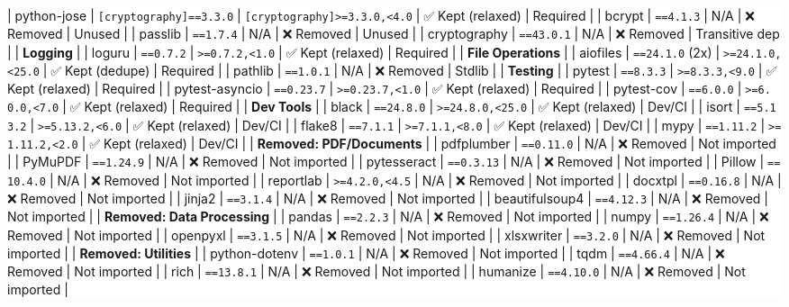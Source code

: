 | python-jose | `[cryptography]==3.3.0` | `[cryptography]>=3.3.0,<4.0` | ✅ Kept (relaxed) | Required |
| bcrypt | `==4.1.3` | N/A | ❌ Removed | Unused |
| passlib | `==1.7.4` | N/A | ❌ Removed | Unused |
| cryptography | `==43.0.1` | N/A | ❌ Removed | Transitive dep |
| **Logging** |
| loguru | `==0.7.2` | `>=0.7.2,<1.0` | ✅ Kept (relaxed) | Required |
| **File Operations** |
| aiofiles | `==24.1.0` (2x) | `>=24.1.0,<25.0` | ✅ Kept (dedupe) | Required |
| pathlib | `==1.0.1` | N/A | ❌ Removed | Stdlib |
| **Testing** |
| pytest | `==8.3.3` | `>=8.3.3,<9.0` | ✅ Kept (relaxed) | Required |
| pytest-asyncio | `==0.23.7` | `>=0.23.7,<1.0` | ✅ Kept (relaxed) | Required |
| pytest-cov | `==6.0.0` | `>=6.0.0,<7.0` | ✅ Kept (relaxed) | Required |
| **Dev Tools** |
| black | `==24.8.0` | `>=24.8.0,<25.0` | ✅ Kept (relaxed) | Dev/CI |
| isort | `==5.13.2` | `>=5.13.2,<6.0` | ✅ Kept (relaxed) | Dev/CI |
| flake8 | `==7.1.1` | `>=7.1.1,<8.0` | ✅ Kept (relaxed) | Dev/CI |
| mypy | `==1.11.2` | `>=1.11.2,<2.0` | ✅ Kept (relaxed) | Dev/CI |
| **Removed: PDF/Documents** |
| pdfplumber | `==0.11.0` | N/A | ❌ Removed | Not imported |
| PyMuPDF | `==1.24.9` | N/A | ❌ Removed | Not imported |
| pytesseract | `==0.3.13` | N/A | ❌ Removed | Not imported |
| Pillow | `==10.4.0` | N/A | ❌ Removed | Not imported |
| reportlab | `>=4.2.0,<4.5` | N/A | ❌ Removed | Not imported |
| docxtpl | `==0.16.8` | N/A | ❌ Removed | Not imported |
| jinja2 | `==3.1.4` | N/A | ❌ Removed | Not imported |
| beautifulsoup4 | `==4.12.3` | N/A | ❌ Removed | Not imported |
| **Removed: Data Processing** |
| pandas | `==2.2.3` | N/A | ❌ Removed | Not imported |
| numpy | `==1.26.4` | N/A | ❌ Removed | Not imported |
| openpyxl | `==3.1.5` | N/A | ❌ Removed | Not imported |
| xlsxwriter | `==3.2.0` | N/A | ❌ Removed | Not imported |
| **Removed: Utilities** |
| python-dotenv | `==1.0.1` | N/A | ❌ Removed | Not imported |
| tqdm | `==4.66.4` | N/A | ❌ Removed | Not imported |
| rich | `==13.8.1` | N/A | ❌ Removed | Not imported |
| humanize | `==4.10.0` | N/A | ❌ Removed | Not imported |